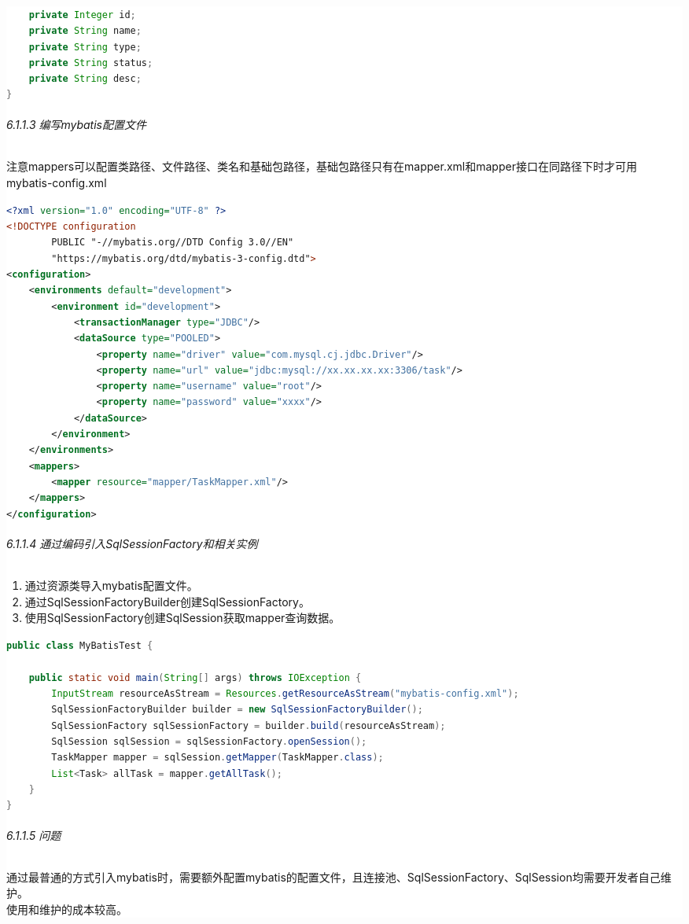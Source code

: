 ```java
    private Integer id;
    private String name;
    private String type;
    private String status;
    private String desc;
}
```
###### 6.1.1.3 编写mybatis配置文件
注意mappers可以配置类路径、文件路径、类名和基础包路径，基础包路径只有在mapper.xml和mapper接口在同路径下时才可用
mybatis-config.xml
```xml
<?xml version="1.0" encoding="UTF-8" ?>
<!DOCTYPE configuration
        PUBLIC "-//mybatis.org//DTD Config 3.0//EN"
        "https://mybatis.org/dtd/mybatis-3-config.dtd">
<configuration>
    <environments default="development">
        <environment id="development">
            <transactionManager type="JDBC"/>
            <dataSource type="POOLED">
                <property name="driver" value="com.mysql.cj.jdbc.Driver"/>
                <property name="url" value="jdbc:mysql://xx.xx.xx.xx:3306/task"/>
                <property name="username" value="root"/>
                <property name="password" value="xxxx"/>
            </dataSource>
        </environment>
    </environments>
    <mappers>
        <mapper resource="mapper/TaskMapper.xml"/>
    </mappers>
</configuration>
```
###### 6.1.1.4 通过编码引入SqlSessionFactory和相关实例
1. 通过资源类导入mybatis配置文件。
2. 通过SqlSessionFactoryBuilder创建SqlSessionFactory。
3. 使用SqlSessionFactory创建SqlSession获取mapper查询数据。
```java
public class MyBatisTest {

    public static void main(String[] args) throws IOException {
        InputStream resourceAsStream = Resources.getResourceAsStream("mybatis-config.xml");
        SqlSessionFactoryBuilder builder = new SqlSessionFactoryBuilder();
        SqlSessionFactory sqlSessionFactory = builder.build(resourceAsStream);
        SqlSession sqlSession = sqlSessionFactory.openSession();
        TaskMapper mapper = sqlSession.getMapper(TaskMapper.class);
        List<Task> allTask = mapper.getAllTask();
    }
}
```
###### 6.1.1.5 问题
通过最普通的方式引入mybatis时，需要额外配置mybatis的配置文件，且连接池、SqlSessionFactory、SqlSession均需要开发者自己维护。  
使用和维护的成本较高。
